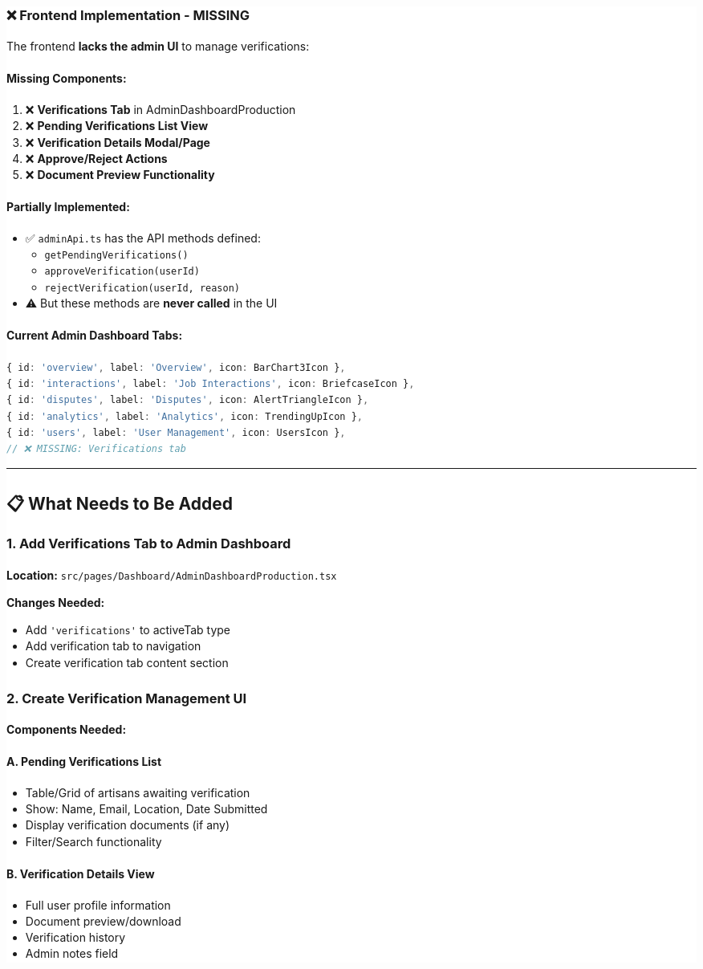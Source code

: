 
### ❌ Frontend Implementation - MISSING

The frontend **lacks the admin UI** to manage verifications:

#### Missing Components:
1. ❌ **Verifications Tab** in AdminDashboardProduction
2. ❌ **Pending Verifications List View**
3. ❌ **Verification Details Modal/Page**
4. ❌ **Approve/Reject Actions**
5. ❌ **Document Preview Functionality**

#### Partially Implemented:
- ✅ `adminApi.ts` has the API methods defined:
  - `getPendingVerifications()`
  - `approveVerification(userId)`
  - `rejectVerification(userId, reason)`
- ⚠️ But these methods are **never called** in the UI

#### Current Admin Dashboard Tabs:
```typescript
{ id: 'overview', label: 'Overview', icon: BarChart3Icon },
{ id: 'interactions', label: 'Job Interactions', icon: BriefcaseIcon },
{ id: 'disputes', label: 'Disputes', icon: AlertTriangleIcon },
{ id: 'analytics', label: 'Analytics', icon: TrendingUpIcon },
{ id: 'users', label: 'User Management', icon: UsersIcon },
// ❌ MISSING: Verifications tab
```

---

## 📋 What Needs to Be Added

### 1. Add Verifications Tab to Admin Dashboard

**Location:** `src/pages/Dashboard/AdminDashboardProduction.tsx`

**Changes Needed:**
- Add `'verifications'` to activeTab type
- Add verification tab to navigation
- Create verification tab content section

### 2. Create Verification Management UI

**Components Needed:**

#### A. Pending Verifications List
- Table/Grid of artisans awaiting verification
- Show: Name, Email, Location, Date Submitted
- Display verification documents (if any)
- Filter/Search functionality

#### B. Verification Details View
- Full user profile information
- Document preview/download
- Verification history
- Admin notes field
